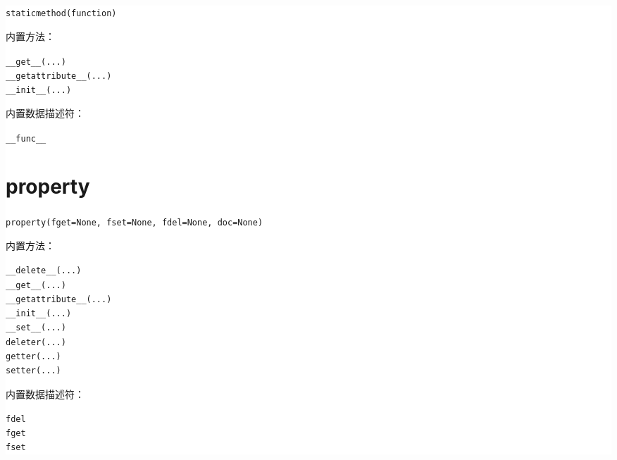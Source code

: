     staticmethod(function)

内置方法：

    __get__(...)
    __getattribute__(...)
    __init__(...)

内置数据描述符：

    __func__

# property

    property(fget=None, fset=None, fdel=None, doc=None)

内置方法：

    __delete__(...)
    __get__(...)
    __getattribute__(...)
    __init__(...)
    __set__(...)
    deleter(...)
    getter(...)
    setter(...)

内置数据描述符：

    fdel
    fget
    fset

